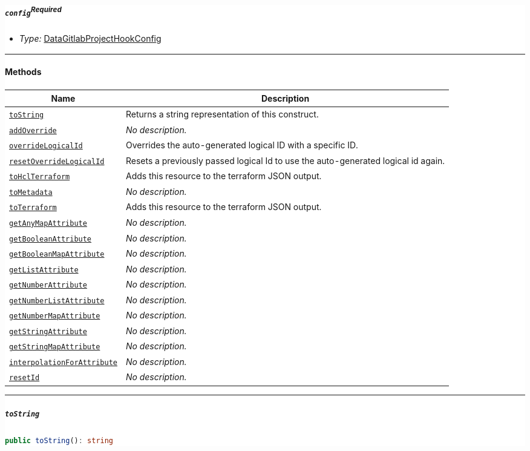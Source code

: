 
##### `config`<sup>Required</sup> <a name="config" id="@cdktf/provider-gitlab.dataGitlabProjectHook.DataGitlabProjectHook.Initializer.parameter.config"></a>

- *Type:* <a href="#@cdktf/provider-gitlab.dataGitlabProjectHook.DataGitlabProjectHookConfig">DataGitlabProjectHookConfig</a>

---

#### Methods <a name="Methods" id="Methods"></a>

| **Name** | **Description** |
| --- | --- |
| <code><a href="#@cdktf/provider-gitlab.dataGitlabProjectHook.DataGitlabProjectHook.toString">toString</a></code> | Returns a string representation of this construct. |
| <code><a href="#@cdktf/provider-gitlab.dataGitlabProjectHook.DataGitlabProjectHook.addOverride">addOverride</a></code> | *No description.* |
| <code><a href="#@cdktf/provider-gitlab.dataGitlabProjectHook.DataGitlabProjectHook.overrideLogicalId">overrideLogicalId</a></code> | Overrides the auto-generated logical ID with a specific ID. |
| <code><a href="#@cdktf/provider-gitlab.dataGitlabProjectHook.DataGitlabProjectHook.resetOverrideLogicalId">resetOverrideLogicalId</a></code> | Resets a previously passed logical Id to use the auto-generated logical id again. |
| <code><a href="#@cdktf/provider-gitlab.dataGitlabProjectHook.DataGitlabProjectHook.toHclTerraform">toHclTerraform</a></code> | Adds this resource to the terraform JSON output. |
| <code><a href="#@cdktf/provider-gitlab.dataGitlabProjectHook.DataGitlabProjectHook.toMetadata">toMetadata</a></code> | *No description.* |
| <code><a href="#@cdktf/provider-gitlab.dataGitlabProjectHook.DataGitlabProjectHook.toTerraform">toTerraform</a></code> | Adds this resource to the terraform JSON output. |
| <code><a href="#@cdktf/provider-gitlab.dataGitlabProjectHook.DataGitlabProjectHook.getAnyMapAttribute">getAnyMapAttribute</a></code> | *No description.* |
| <code><a href="#@cdktf/provider-gitlab.dataGitlabProjectHook.DataGitlabProjectHook.getBooleanAttribute">getBooleanAttribute</a></code> | *No description.* |
| <code><a href="#@cdktf/provider-gitlab.dataGitlabProjectHook.DataGitlabProjectHook.getBooleanMapAttribute">getBooleanMapAttribute</a></code> | *No description.* |
| <code><a href="#@cdktf/provider-gitlab.dataGitlabProjectHook.DataGitlabProjectHook.getListAttribute">getListAttribute</a></code> | *No description.* |
| <code><a href="#@cdktf/provider-gitlab.dataGitlabProjectHook.DataGitlabProjectHook.getNumberAttribute">getNumberAttribute</a></code> | *No description.* |
| <code><a href="#@cdktf/provider-gitlab.dataGitlabProjectHook.DataGitlabProjectHook.getNumberListAttribute">getNumberListAttribute</a></code> | *No description.* |
| <code><a href="#@cdktf/provider-gitlab.dataGitlabProjectHook.DataGitlabProjectHook.getNumberMapAttribute">getNumberMapAttribute</a></code> | *No description.* |
| <code><a href="#@cdktf/provider-gitlab.dataGitlabProjectHook.DataGitlabProjectHook.getStringAttribute">getStringAttribute</a></code> | *No description.* |
| <code><a href="#@cdktf/provider-gitlab.dataGitlabProjectHook.DataGitlabProjectHook.getStringMapAttribute">getStringMapAttribute</a></code> | *No description.* |
| <code><a href="#@cdktf/provider-gitlab.dataGitlabProjectHook.DataGitlabProjectHook.interpolationForAttribute">interpolationForAttribute</a></code> | *No description.* |
| <code><a href="#@cdktf/provider-gitlab.dataGitlabProjectHook.DataGitlabProjectHook.resetId">resetId</a></code> | *No description.* |

---

##### `toString` <a name="toString" id="@cdktf/provider-gitlab.dataGitlabProjectHook.DataGitlabProjectHook.toString"></a>

```typescript
public toString(): string
```
